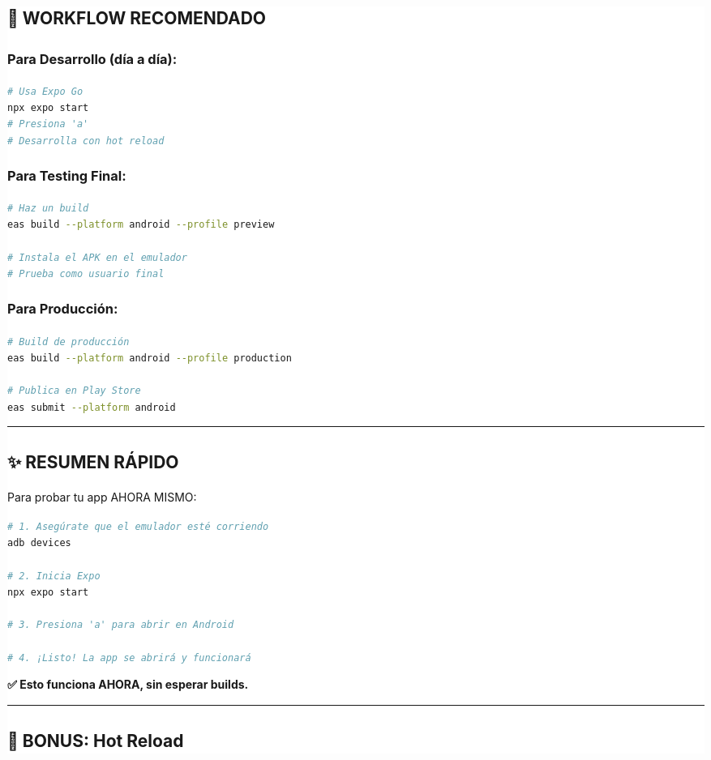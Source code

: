 
## 🚀 WORKFLOW RECOMENDADO

### Para Desarrollo (día a día):
```bash
# Usa Expo Go
npx expo start
# Presiona 'a'
# Desarrolla con hot reload
```

### Para Testing Final:
```bash
# Haz un build
eas build --platform android --profile preview

# Instala el APK en el emulador
# Prueba como usuario final
```

### Para Producción:
```bash
# Build de producción
eas build --platform android --profile production

# Publica en Play Store
eas submit --platform android
```

---

## ✨ RESUMEN RÁPIDO

Para probar tu app AHORA MISMO:

```bash
# 1. Asegúrate que el emulador esté corriendo
adb devices

# 2. Inicia Expo
npx expo start

# 3. Presiona 'a' para abrir en Android

# 4. ¡Listo! La app se abrirá y funcionará
```

**✅ Esto funciona AHORA, sin esperar builds.**

---

## 🎉 BONUS: Hot Reload
